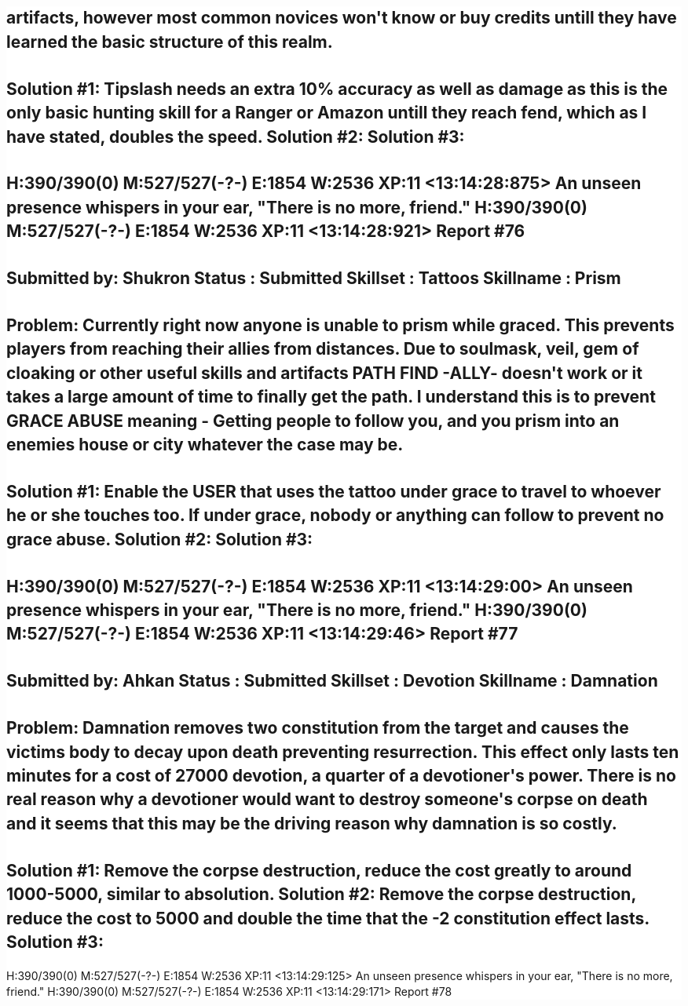artifacts, however most common novices won't know or buy credits untill they 
have learned the basic structure of this realm.
-------------------------------------------------------------------------------
Solution #1:
Tipslash needs an extra 10% accuracy as well as damage as this is the only basic
hunting skill for a Ranger or Amazon untill they reach fend, which as I have 
stated, doubles the speed.
Solution #2:
Solution #3:
-------------------------------------------------------------------------------

H:390/390(0) M:527/527(-?-) E:1854 W:2536 XP:11 <eb bd><oyster> <13:14:28:875> 
An unseen presence whispers in your ear, "There is no more, friend."
H:390/390(0) M:527/527(-?-) E:1854 W:2536 XP:11 <eb bd><oyster> <13:14:28:921> 
Report #76
-------------------------------------------------------------------------------
Submitted by: Shukron        Status      : Submitted
Skillset    : Tattoos        Skillname   : Prism
-------------------------------------------------------------------------------
Problem:
Currently right now anyone is unable to prism while graced. This prevents 
players from reaching their allies from distances. Due to soulmask, veil, gem of
cloaking or other useful skills and artifacts PATH FIND -ALLY- doesn't work or 
it takes a large amount of time to finally get the path.  I understand this is 
to prevent GRACE ABUSE meaning - Getting people to follow you, and you prism 
into an enemies house or city whatever the case may be.
-------------------------------------------------------------------------------
Solution #1:
Enable the USER that uses the tattoo under grace to travel to whoever he or she 
touches too. If under grace, nobody or anything can follow to prevent no grace 
abuse.
Solution #2:
Solution #3:
-------------------------------------------------------------------------------

H:390/390(0) M:527/527(-?-) E:1854 W:2536 XP:11 <eb bd><oyster> <13:14:29:00> 
An unseen presence whispers in your ear, "There is no more, friend."
H:390/390(0) M:527/527(-?-) E:1854 W:2536 XP:11 <eb bd><oyster> <13:14:29:46> 
Report #77
-------------------------------------------------------------------------------
Submitted by: Ahkan          Status      : Submitted
Skillset    : Devotion       Skillname   : Damnation
-------------------------------------------------------------------------------
Problem:
Damnation removes two constitution from the target and causes the victims body 
to decay upon death preventing resurrection. This effect only lasts ten minutes 
for a cost of 27000 devotion, a quarter of a devotioner's power. There is no 
real reason why a devotioner would want to destroy someone's corpse on death and
it seems that this may be the driving reason why damnation is so costly.
-------------------------------------------------------------------------------
Solution #1:
Remove the corpse destruction, reduce the cost greatly to around 1000-5000, 
similar to absolution.
Solution #2:
Remove the corpse destruction, reduce the cost to 5000 and double the time that 
the -2 constitution effect lasts.
Solution #3:
-------------------------------------------------------------------------------

H:390/390(0) M:527/527(-?-) E:1854 W:2536 XP:11 <eb bd><oyster> <13:14:29:125> 
An unseen presence whispers in your ear, "There is no more, friend."
H:390/390(0) M:527/527(-?-) E:1854 W:2536 XP:11 <eb bd><oyster> <13:14:29:171> 
Report #78
